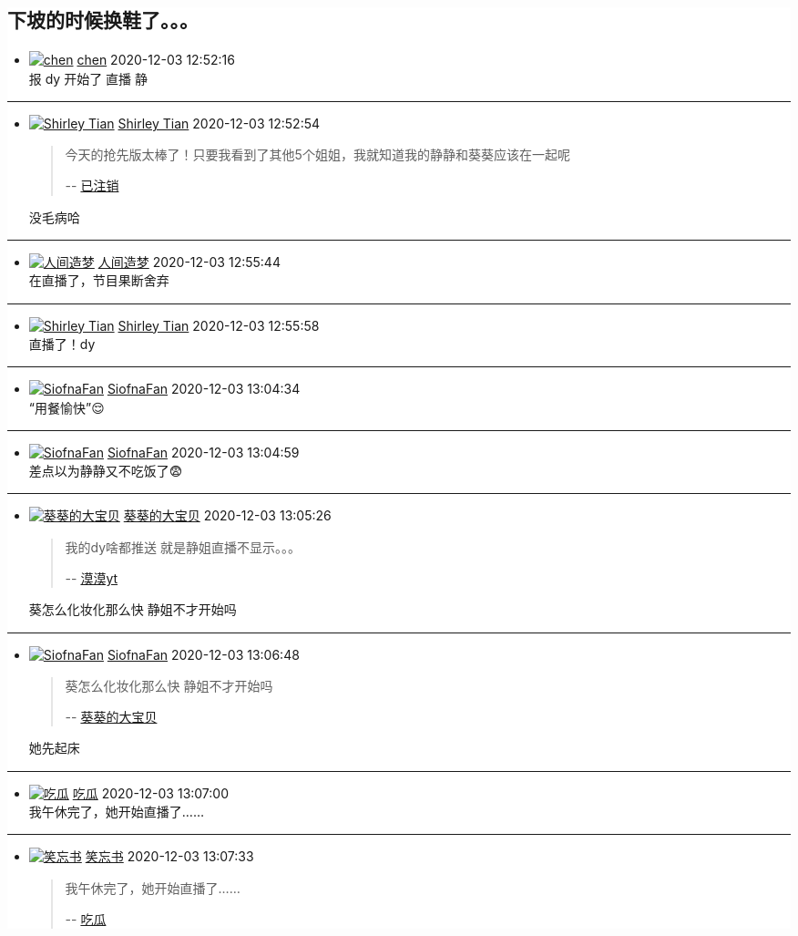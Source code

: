   下坡的时候换鞋了。。。  
---
* [![chen](../../image/icon/u179141216-2.jpg)](https://www.douban.com/people/179141216/)    [chen](https://www.douban.com/people/179141216/)    2020-12-03 12:52:16  
  报 dy 开始了 直播 静  
---
* [![Shirley Tian](../../image/icon/u150047836-2.jpg)](https://www.douban.com/people/150047836/)    [Shirley Tian](https://www.douban.com/people/150047836/)    2020-12-03 12:52:54  
  >今天的抢先版太棒了！只要我看到了其他5个姐姐，我就知道我的静静和葵葵应该在一起呢  
  >
  >-- [已注销](https://www.douban.com/people/187860590/)  
  
  没毛病哈  
---
* [![人间造梦](../../image/icon/u205824373-4.jpg)](https://www.douban.com/people/205824373/)    [人间造梦](https://www.douban.com/people/205824373/)    2020-12-03 12:55:44  
  在直播了，节目果断舍弃  
---
* [![Shirley Tian](../../image/icon/u150047836-2.jpg)](https://www.douban.com/people/150047836/)    [Shirley Tian](https://www.douban.com/people/150047836/)    2020-12-03 12:55:58  
  直播了！dy  
---
* [![SiofnaFan](../../image/icon/u180076918-2.jpg)](https://www.douban.com/people/180076918/)    [SiofnaFan](https://www.douban.com/people/180076918/)    2020-12-03 13:04:34  
  “用餐愉快”😌  
---
* [![SiofnaFan](../../image/icon/u180076918-2.jpg)](https://www.douban.com/people/180076918/)    [SiofnaFan](https://www.douban.com/people/180076918/)    2020-12-03 13:04:59  
  差点以为静静又不吃饭了😨  
---
* [![葵葵的大宝贝](../../image/icon/u196003397-1.jpg)](https://www.douban.com/people/196003397/)    [葵葵的大宝贝](https://www.douban.com/people/196003397/)    2020-12-03 13:05:26  
  >我的dy啥都推送 就是静姐直播不显示。。。  
  >
  >-- [漠漠yt](https://www.douban.com/people/223048792/)  
  
  葵怎么化妆化那么快 静姐不才开始吗  
---
* [![SiofnaFan](../../image/icon/u180076918-2.jpg)](https://www.douban.com/people/180076918/)    [SiofnaFan](https://www.douban.com/people/180076918/)    2020-12-03 13:06:48  
  >葵怎么化妆化那么快 静姐不才开始吗  
  >
  >-- [葵葵的大宝贝](https://www.douban.com/people/196003397/)  
  
  她先起床  
---
* [![吃瓜](../../image/icon/u219893584-2.jpg)](https://www.douban.com/people/219893584/)    [吃瓜](https://www.douban.com/people/219893584/)    2020-12-03 13:07:00  
  我午休完了，她开始直播了……  
---
* [![笑忘书](../../image/icon/u40401623-2.jpg)](https://www.douban.com/people/40401623/)    [笑忘书](https://www.douban.com/people/40401623/)    2020-12-03 13:07:33  
  >我午休完了，她开始直播了……  
  >
  >-- [吃瓜](https://www.douban.com/people/219893584/)  
  